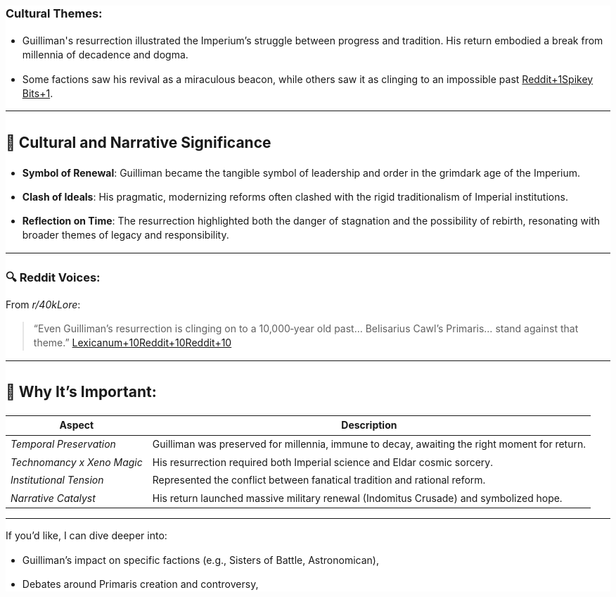 
### Cultural Themes:

- Guilliman's resurrection illustrated the Imperium’s struggle between progress and tradition. His return embodied a break from millennia of decadence and dogma.
    
- Some factions saw his revival as a miraculous beacon, while others saw it as clinging to an impossible past [Reddit+1Spikey Bits+1](https://www.reddit.com/r/40kLore/comments/10a6j2p/how_was_the_return_of_roboute_guilliman_received/?utm_source=chatgpt.com).
    

---

## 🌌 Cultural and Narrative Significance

- **Symbol of Renewal**: Guilliman became the tangible symbol of leadership and order in the grimdark age of the Imperium.
    
- **Clash of Ideals**: His pragmatic, modernizing reforms often clashed with the rigid traditionalism of Imperial institutions.
    
- **Reflection on Time**: The resurrection highlighted both the danger of stagnation and the possibility of rebirth, resonating with broader themes of legacy and responsibility.
    

---

### 🔍 Reddit Voices:

From _r/40kLore_:

> “Even Guilliman’s resurrection is clinging on to a 10,000‑year old past… Belisarius Cawl’s Primaris… stand against that theme.” [Lexicanum+10Reddit+10Reddit+10](https://www.reddit.com/r/40kLore/comments/10a6j2p/how_was_the_return_of_roboute_guilliman_received/?utm_source=chatgpt.com)

---

## 🧭 Why It’s Important:

|Aspect|Description|
|---|---|
|_Temporal Preservation_|Guilliman was preserved for millennia, immune to decay, awaiting the right moment for return.|
|_Technomancy x Xeno Magic_|His resurrection required both Imperial science and Eldar cosmic sorcery.|
|_Institutional Tension_|Represented the conflict between fanatical tradition and rational reform.|
|_Narrative Catalyst_|His return launched massive military renewal (Indomitus Crusade) and symbolized hope.|

---

If you’d like, I can dive deeper into:

- Guilliman’s impact on specific factions (e.g., Sisters of Battle, Astronomican),
    
- Debates around Primaris creation and controversy,
    